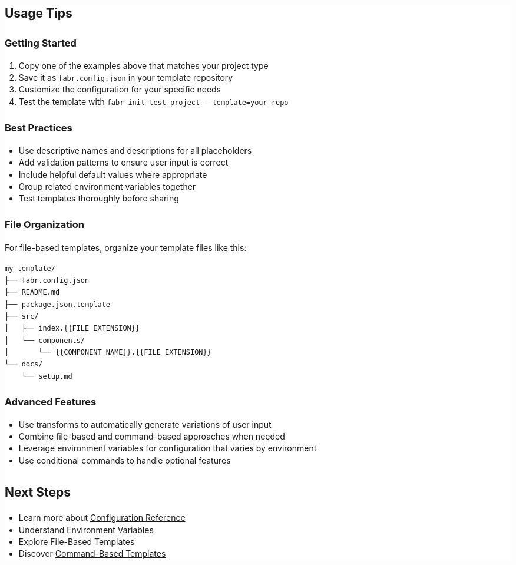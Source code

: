 ## Usage Tips

### Getting Started

1. Copy one of the examples above that matches your project type
2. Save it as `fabr.config.json` in your template repository
3. Customize the configuration for your specific needs
4. Test the template with `fabr init test-project --template=your-repo`

### Best Practices

- Use descriptive names and descriptions for all placeholders
- Add validation patterns to ensure user input is correct
- Include helpful default values where appropriate
- Group related environment variables together
- Test templates thoroughly before sharing

### File Organization

For file-based templates, organize your template files like this:

```
my-template/
├── fabr.config.json
├── README.md
├── package.json.template
├── src/
│   ├── index.{{FILE_EXTENSION}}
│   └── components/
│       └── {{COMPONENT_NAME}}.{{FILE_EXTENSION}}
└── docs/
    └── setup.md
```

### Advanced Features

- Use transforms to automatically generate variations of user input
- Combine file-based and command-based approaches when needed
- Leverage environment variables for configuration that varies by environment
- Use conditional commands to handle optional features

## Next Steps

- Learn more about [Configuration Reference](/docs/templates/configuration)
- Understand [Environment Variables](/docs/templates/environment-variables)
- Explore [File-Based Templates](/docs/templates/file-based)
- Discover [Command-Based Templates](/docs/templates/command-based)
